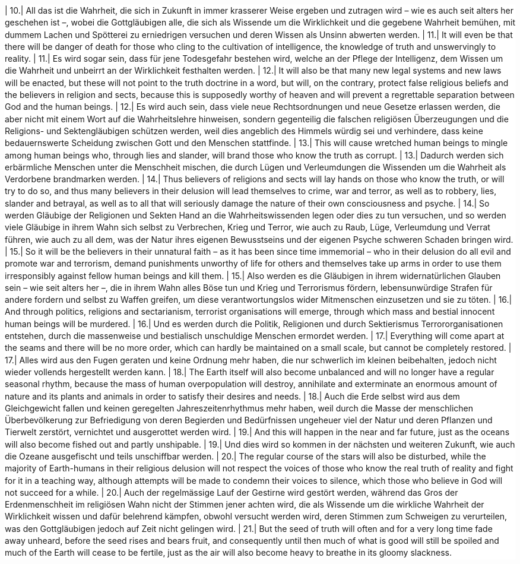 | 10.| All das ist die Wahrheit, die sich in Zukunft in immer krasserer Weise ergeben und zutragen wird – wie es auch seit alters her geschehen ist –, wobei die Gottgläubigen alle, die sich als Wissende um die Wirklichkeit und die gegebene Wahrheit bemühen, mit dummem Lachen und Spötterei zu erniedrigen versuchen und deren Wissen als Unsinn abwerten werden.
| 11.| It will even be that there will be danger of death for those who cling to the cultivation of intelligence, the knowledge of truth and unswervingly to reality.
| 11.| Es wird sogar sein, dass für jene Todesgefahr bestehen wird, welche an der Pflege der Intelligenz, dem Wissen um die Wahrheit und unbeirrt an der Wirklichkeit festhalten werden.
| 12.| It will also be that many new legal systems and new laws will be enacted, but these will not point to the truth doctrine in a word, but will, on the contrary, protect false religious beliefs and the believers in religion and sects, because this is supposedly worthy of heaven and will prevent a regrettable separation between God and the human beings.
| 12.| Es wird auch sein, dass viele neue Rechtsordnungen und neue Gesetze erlassen werden, die aber nicht mit einem Wort auf die Wahrheitslehre hinweisen, sondern gegenteilig die falschen religiösen Überzeugungen und die Religions- und Sektengläubigen schützen werden, weil dies angeblich des Himmels würdig sei und verhindere, dass keine bedauernswerte Scheidung zwischen Gott und den Menschen stattfinde.
| 13.| This will cause wretched human beings to mingle among human beings who, through lies and slander, will brand those who know the truth as corrupt.
| 13.| Dadurch werden sich erbärmliche Menschen unter die Menschheit mischen, die durch Lügen und Verleumdungen die Wissenden um die Wahrheit als Verdorbene brandmarken werden.
| 14.| Thus believers of religions and sects will lay hands on those who know the truth, or will try to do so, and thus many believers in their delusion will lead themselves to crime, war and terror, as well as to robbery, lies, slander and betrayal, as well as to all that will seriously damage the nature of their own consciousness and psyche.
| 14.| So werden Gläubige der Religionen und Sekten Hand an die Wahrheitswissenden legen oder dies zu tun versuchen, und so werden viele Gläubige in ihrem Wahn sich selbst zu Verbrechen, Krieg und Terror, wie auch zu Raub, Lüge, Verleumdung und Verrat führen, wie auch zu all dem, was der Natur ihres eigenen Bewusstseins und der eigenen Psyche schweren Schaden bringen wird.
| 15.| So it will be the believers in their unnatural faith – as it has been since time immemorial – who in their delusion do all evil and promote war and terrorism, demand punishments unworthy of life for others and themselves take up arms in order to use them irresponsibly against fellow human beings and kill them.
| 15.| Also werden es die Gläubigen in ihrem widernatürlichen Glauben sein – wie seit alters her –, die in ihrem Wahn alles Böse tun und Krieg und Terrorismus fördern, lebensunwürdige Strafen für andere fordern und selbst zu Waffen greifen, um diese verantwortungslos wider Mitmenschen einzusetzen und sie zu töten.
| 16.| And through politics, religions and sectarianism, terrorist organisations will emerge, through which mass and bestial innocent human beings will be murdered.
| 16.| Und es werden durch die Politik, Religionen und durch Sektierismus Terrororganisationen entstehen, durch die massenweise und bestialisch unschuldige Menschen ermordet werden.
| 17.| Everything will come apart at the seams and there will be no more order, which can hardly be maintained on a small scale, but cannot be completely restored.
| 17.| Alles wird aus den Fugen geraten und keine Ordnung mehr haben, die nur schwerlich im kleinen beibehalten, jedoch nicht wieder vollends hergestellt werden kann.
| 18.| The Earth itself will also become unbalanced and will no longer have a regular seasonal rhythm, because the mass of human overpopulation will destroy, annihilate and exterminate an enormous amount of nature and its plants and animals in order to satisfy their desires and needs.
| 18.| Auch die Erde selbst wird aus dem Gleichgewicht fallen und keinen geregelten Jahreszeitenrhythmus mehr haben, weil durch die Masse der menschlichen Überbevölkerung zur Befriedigung von deren Begierden und Bedürfnissen ungeheuer viel der Natur und deren Pflanzen und Tierwelt zerstört, vernichtet und ausgerottet werden wird.
| 19.| And this will happen in the near and far future, just as the oceans will also become fished out and partly unshipable.
| 19.| Und dies wird so kommen in der nächsten und weiteren Zukunft, wie auch die Ozeane ausgefischt und teils unschiffbar werden.
| 20.| The regular course of the stars will also be disturbed, while the majority of Earth-humans in their religious delusion will not respect the voices of those who know the real truth of reality and fight for it in a teaching way, although attempts will be made to condemn their voices to silence, which those who believe in God will not succeed for a while.
| 20.| Auch der regelmässige Lauf der Gestirne wird gestört werden, während das Gros der Erdenmenschheit im religiösen Wahn nicht der Stimmen jener achten wird, die als Wissende um die wirkliche Wahrheit der Wirklichkeit wissen und dafür belehrend kämpfen, obwohl versucht werden wird, deren Stimmen zum Schweigen zu verurteilen, was den Gottgläubigen jedoch auf Zeit nicht gelingen wird.
| 21.| But the seed of truth will often and for a very long time fade away unheard, before the seed rises and bears fruit, and consequently until then much of what is good will still be spoiled and much of the Earth will cease to be fertile, just as the air will also become heavy to breathe in its gloomy slackness.